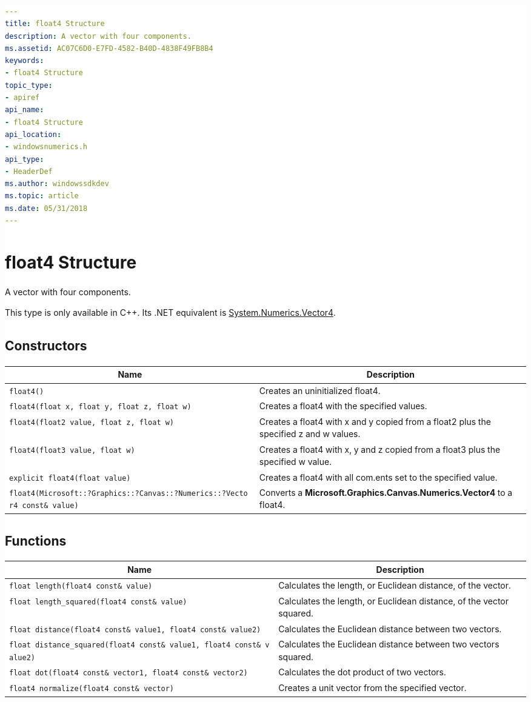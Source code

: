 ```yaml
---
title: float4 Structure
description: A vector with four components.
ms.assetid: AC07C6D0-E7FD-4582-B40D-4838F49FB8B4
keywords:
- float4 Structure
topic_type:
- apiref
api_name:
- float4 Structure
api_location:
- windowsnumerics.h
api_type:
- HeaderDef
ms.author: windowssdkdev
ms.topic: article
ms.date: 05/31/2018
---
```


# float4 Structure

A vector with four components.

This type is only available in C++. Its .NET equivalent is [System.Numerics.Vector4](https://msdn.microsoft.com/library/windows/apps/System.Numerics.Vector4).

## Constructors



| Name                                                                      | Description                                                                           |
|---------------------------------------------------------------------------|---------------------------------------------------------------------------------------|
| `float4()`                                                                | Creates an uninitialized float4.                                                      |
| `float4(float x, float y, float z, float w)`                              | Creates a float4 with the specified values.                                           |
| `float4(float2 value, float z, float w)`                                  | Creates a float4 with x and y copied from a float2 plus the specified z and w values. |
| `float4(float3 value, float w)`                                           | Creates a float4 with x, y and z copied from a float3 plus the specified w value.     |
| `explicit float4(float value)`                                            | Creates a float4 with all com.ents set to the specified value.                        |
| `float4(Microsoft::?Graphics::?Canvas::?Numerics::?Vector4 const& value)` | Converts a **Microsoft.Graphics.Canvas.Numerics.Vector4** to a float4.                |



 

## Functions



| Name                                                                       | Description                                                                             |
|----------------------------------------------------------------------------|-----------------------------------------------------------------------------------------|
| `float length(float4 const& value)`                                        | Calculates the length, or Euclidean distance, of the vector.                            |
| `float length_squared(float4 const& value)`                                | Calculates the length, or Euclidean distance, of the vector squared.                    |
| `float distance(float4 const& value1, float4 const& value2)`               | Calculates the Euclidean distance between two vectors.                                  |
| `float distance_squared(float4 const& value1, float4 const& value2)`       | Calculates the Euclidean distance between two vectors squared.                          |
| `float dot(float4 const& vector1, float4 const& vector2)`                  | Calculates the dot product of two vectors.                                              |
| `float4 normalize(float4 const& vector)`                                   | Creates a unit vector from the specified vector.                                        |